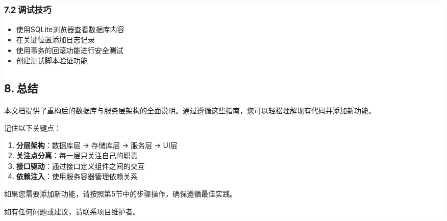 ### 7.2 调试技巧

- 使用SQLite浏览器查看数据库内容
- 在关键位置添加日志记录
- 使用事务的回滚功能进行安全测试
- 创建测试脚本验证功能

## 8. 总结

本文档提供了重构后的数据库与服务层架构的全面说明。通过遵循这些指南，您可以轻松理解现有代码并添加新功能。

记住以下关键点：

1. **分层架构**：数据库层 → 存储库层 → 服务层 → UI层
2. **关注点分离**：每一层只关注自己的职责
3. **接口驱动**：通过接口定义组件之间的交互
4. **依赖注入**：使用服务容器管理依赖关系

如果您需要添加新功能，请按照第5节中的步骤操作，确保遵循最佳实践。

如有任何问题或建议，请联系项目维护者。 